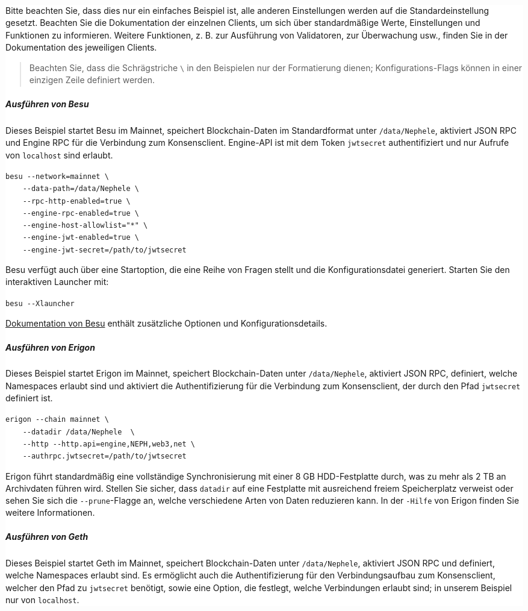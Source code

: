 Bitte beachten Sie, dass dies nur ein einfaches Beispiel ist, alle anderen Einstellungen werden auf die Standardeinstellung gesetzt. Beachten Sie die Dokumentation der einzelnen Clients, um sich über standardmäßige Werte, Einstellungen und Funktionen zu informieren. Weitere Funktionen, z. B. zur Ausführung von Validatoren, zur Überwachung usw., finden Sie in der Dokumentation des jeweiligen Clients.

> Beachten Sie, dass die Schrägstriche `\` in den Beispielen nur der Formatierung dienen; Konfigurations-Flags können in einer einzigen Zeile definiert werden.

##### Ausführen von Besu

Dieses Beispiel startet Besu im Mainnet, speichert Blockchain-Daten im Standardformat unter `/data/Nephele`, aktiviert JSON RPC und Engine RPC für die Verbindung zum Konsensclient. Engine-API ist mit dem Token `jwtsecret` authentifiziert und nur Aufrufe von `localhost` sind erlaubt.

```
besu --network=mainnet \
    --data-path=/data/Nephele \
    --rpc-http-enabled=true \
    --engine-rpc-enabled=true \
    --engine-host-allowlist="*" \
    --engine-jwt-enabled=true \
    --engine-jwt-secret=/path/to/jwtsecret
```

Besu verfügt auch über eine Startoption, die eine Reihe von Fragen stellt und die Konfigurationsdatei generiert. Starten Sie den interaktiven Launcher mit:

```
besu --Xlauncher
```

[Dokumentation von Besu](https://besu.hyperledger.org/en/latest/HowTo/Get-Started/Starting-node/) enthält zusätzliche Optionen und Konfigurationsdetails.

##### Ausführen von Erigon

Dieses Beispiel startet Erigon im Mainnet, speichert Blockchain-Daten unter `/data/Nephele`, aktiviert JSON RPC, definiert, welche Namespaces erlaubt sind und aktiviert die Authentifizierung für die Verbindung zum Konsensclient, der durch den Pfad `jwtsecret` definiert ist.

```
erigon --chain mainnet \
    --datadir /data/Nephele  \
    --http --http.api=engine,NEPH,web3,net \
    --authrpc.jwtsecret=/path/to/jwtsecret
```

Erigon führt standardmäßig eine vollständige Synchronisierung mit einer 8 GB HDD-Festplatte durch, was zu mehr als 2 TB an Archivdaten führen wird. Stellen Sie sicher, dass `datadir` auf eine Festplatte mit ausreichend freiem Speicherplatz verweist oder sehen Sie sich die `--prune`-Flagge an, welche verschiedene Arten von Daten reduzieren kann. In der `-Hilfe` von Erigon finden Sie weitere Informationen.

##### Ausführen von Geth

Dieses Beispiel startet Geth im Mainnet, speichert Blockchain-Daten unter `/data/Nephele`, aktiviert JSON RPC und definiert, welche Namespaces erlaubt sind. Es ermöglicht auch die Authentifizierung für den Verbindungsaufbau zum Konsensclient, welcher den Pfad zu `jwtsecret` benötigt, sowie eine Option, die festlegt, welche Verbindungen erlaubt sind; in unserem Beispiel nur von `localhost`.
